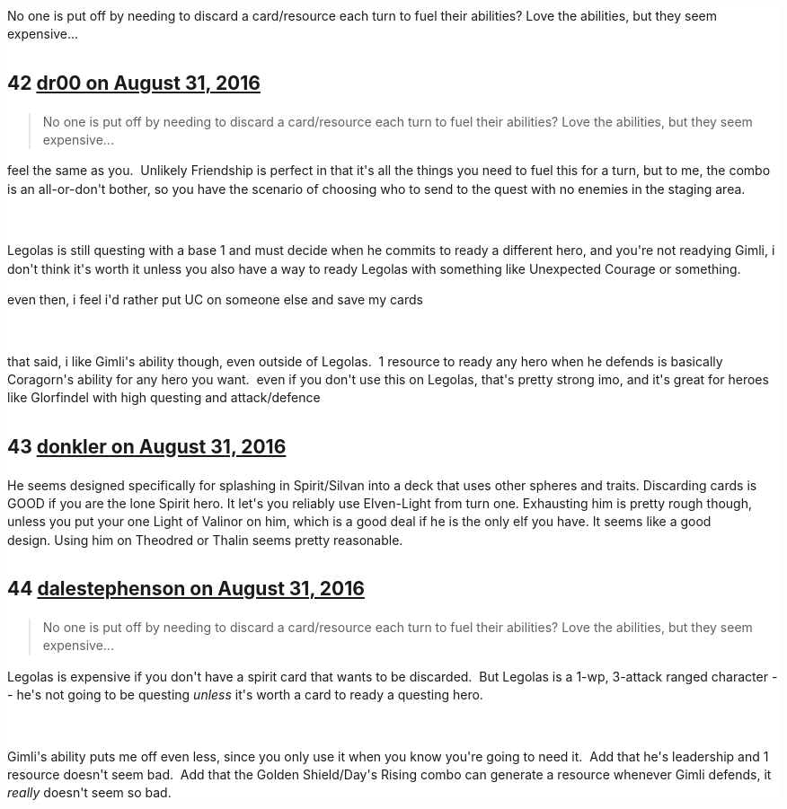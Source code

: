 No one is put off by needing to discard a card/resource each turn to fuel their abilities? Love the abilities, but they seem expensive...

## 42 [dr00 on August 31, 2016](https://community.fantasyflightgames.com/topic/228896-an-unlikely-friendship/?do=findComment&comment=2392742)

> No one is put off by needing to discard a card/resource each turn to fuel their abilities? Love the abilities, but they seem expensive...

feel the same as you.  Unlikely Friendship is perfect in that it's all the things you need to fuel this for a turn, but to me, the combo is an all-or-don't bother, so you have the scenario of choosing who to send to the quest with no enemies in the staging area.

 

Legolas is still questing with a base 1 and must decide when he commits to ready a different hero, and you're not readying Gimli, i don't think it's worth it unless you also have a way to ready Legolas with something like Unexpected Courage or something.

even then, i feel i'd rather put UC on someone else and save my cards

 

that said, i like Gimli's ability though, even outside of Legolas.  1 resource to ready any hero when he defends is basically Coragorn's ability for any hero you want.  even if you don't use this on Legolas, that's pretty strong imo, and it's great for heroes like Glorfindel with high questing and attack/defence

## 43 [donkler on August 31, 2016](https://community.fantasyflightgames.com/topic/228896-an-unlikely-friendship/?do=findComment&comment=2392780)

He seems designed specifically for splashing in Spirit/Silvan into a deck that uses other spheres and traits. Discarding cards is GOOD if you are the lone Spirit hero. It let's you reliably use Elven-Light from turn one. Exhausting him is pretty rough though, unless you put your one Light of Valinor on him, which is a good deal if he is the only elf you have. It seems like a good design. Using him on Theodred or Thalin seems pretty reasonable.

## 44 [dalestephenson on August 31, 2016](https://community.fantasyflightgames.com/topic/228896-an-unlikely-friendship/?do=findComment&comment=2393088)

> No one is put off by needing to discard a card/resource each turn to fuel their abilities? Love the abilities, but they seem expensive...

Legolas is expensive if you don't have a spirit card that wants to be discarded.  But Legolas is a 1-wp, 3-attack ranged character -- he's not going to be questing *unless* it's worth a card to ready a questing hero.

 

Gimli's ability puts me off even less, since you only use it when you know you're going to need it.  Add that he's leadership and 1 resource doesn't seem bad.  Add that the Golden Shield/Day's Rising combo can generate a resource whenever Gimli defends, it *really* doesn't seem so bad.

